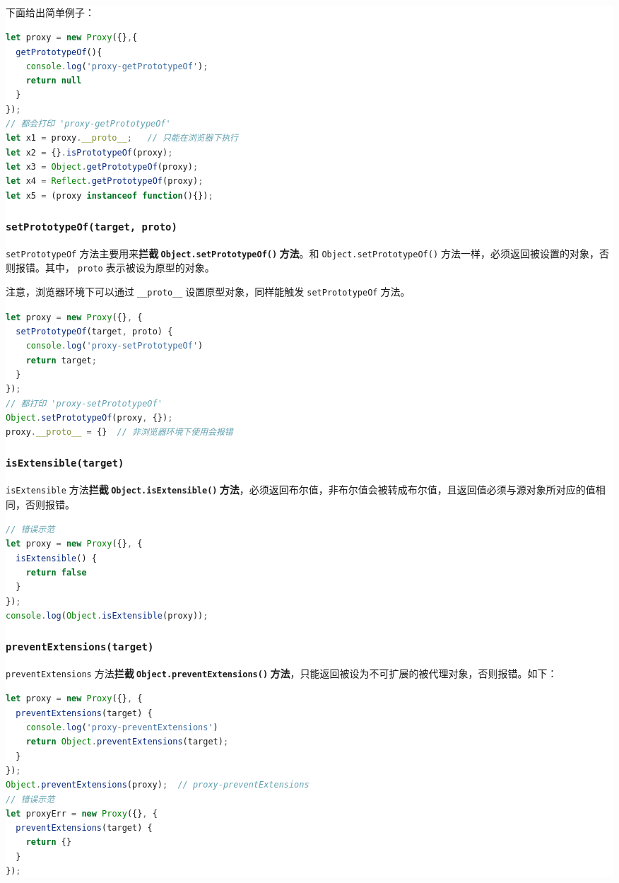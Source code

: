 下面给出简单例子：

``` js
let proxy = new Proxy({},{
  getPrototypeOf(){
    console.log('proxy-getPrototypeOf');
    return null
  }
});
// 都会打印 'proxy-getPrototypeOf'
let x1 = proxy.__proto__;   // 只能在浏览器下执行
let x2 = {}.isPrototypeOf(proxy);
let x3 = Object.getPrototypeOf(proxy);
let x4 = Reflect.getPrototypeOf(proxy);
let x5 = (proxy instanceof function(){});
```

### `setPrototypeOf(target, proto)`

`setPrototypeOf` 方法主要用来**拦截 `Object.setPrototypeOf()` 方法**。和 `Object.setPrototypeOf()` 方法一样，必须返回被设置的对象，否则报错。其中， `proto` 表示被设为原型的对象。

注意，浏览器环境下可以通过 `__proto__` 设置原型对象，同样能触发 `setPrototypeOf` 方法。

``` js
let proxy = new Proxy({}, {
  setPrototypeOf(target, proto) {
    console.log('proxy-setPrototypeOf')
    return target;
  }
});
// 都打印 'proxy-setPrototypeOf'
Object.setPrototypeOf(proxy, {});
proxy.__proto__ = {}  // 非浏览器环境下使用会报错
```

### `isExtensible(target)`

`isExtensible` 方法**拦截 `Object.isExtensible()` 方法**，必须返回布尔值，非布尔值会被转成布尔值，且返回值必须与源对象所对应的值相同，否则报错。

``` js
// 错误示范
let proxy = new Proxy({}, {
  isExtensible() {
    return false
  }
});
console.log(Object.isExtensible(proxy));
```

### `preventExtensions(target)`

`preventExtensions` 方法**拦截 `Object.preventExtensions()` 方法**，只能返回被设为不可扩展的被代理对象，否则报错。如下：

``` js
let proxy = new Proxy({}, {
  preventExtensions(target) {
    console.log('proxy-preventExtensions')
    return Object.preventExtensions(target);
  }
});
Object.preventExtensions(proxy);  // proxy-preventExtensions
// 错误示范
let proxyErr = new Proxy({}, {
  preventExtensions(target) {
    return {}
  }
});
```